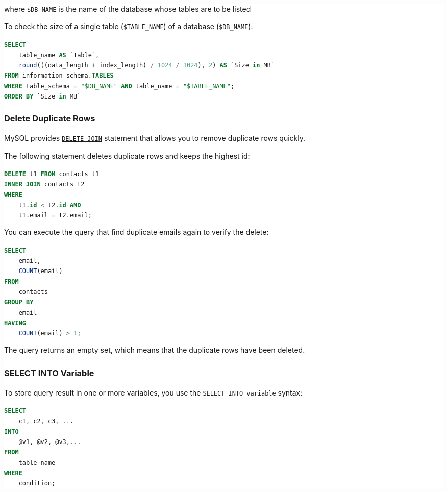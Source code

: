 where `$DB_NAME` is the name of the database whose tables are to be listed

[To check the size of a single table (`$TABLE_NAME`) of a database (`$DB_NAME`)](https://stackoverflow.com/a/9620273):

```sql
SELECT 
    table_name AS `Table`, 
    round(((data_length + index_length) / 1024 / 1024), 2) AS `Size in MB` 
FROM information_schema.TABLES 
WHERE table_schema = "$DB_NAME" AND table_name = "$TABLE_NAME";
ORDER BY `Size in MB` 
```

### Delete Duplicate Rows

MySQL provides [`DELETE JOIN`](https://www.mysqltutorial.org/mysql-delete-join/) statement that allows you to remove
duplicate rows quickly.

The following statement deletes duplicate rows and keeps the highest id:

```sql
DELETE t1 FROM contacts t1
INNER JOIN contacts t2 
WHERE 
    t1.id < t2.id AND 
    t1.email = t2.email;
```

You can execute the query that find duplicate emails again to verify the delete:

```sql
SELECT 
    email, 
    COUNT(email)
FROM
    contacts
GROUP BY 
    email
HAVING 
    COUNT(email) > 1;
```

The query returns an empty set, which means that the duplicate rows have been deleted.

### SELECT INTO Variable

To store query result in one or more variables, you use the `SELECT INTO variable` syntax:

```sql
SELECT 
    c1, c2, c3, ...
INTO 
    @v1, @v2, @v3,...
FROM 
    table_name
WHERE 
    condition;
```
